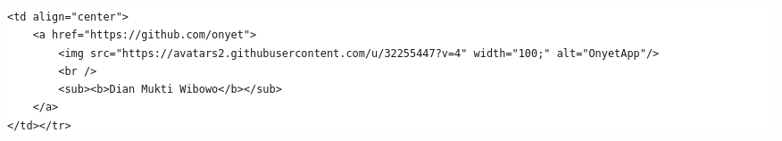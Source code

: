     <td align="center">
        <a href="https://github.com/onyet">
            <img src="https://avatars2.githubusercontent.com/u/32255447?v=4" width="100;" alt="OnyetApp"/>
            <br />
            <sub><b>Dian Mukti Wibowo</b></sub>
        </a>
    </td></tr>
</table>




